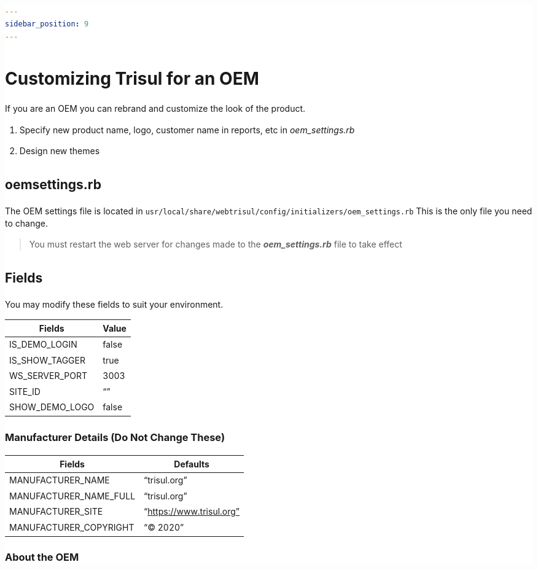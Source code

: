 ```yaml
---
sidebar_position: 9
---
```


# Customizing Trisul for an OEM

If you are an OEM you can rebrand and customize the look of the product.

1. Specify new product name, logo, customer name in reports, etc in
   *oem_settings.rb*  

2. Design new themes

## oemsettings.rb

The OEM settings file is located in `usr/local/share/webtrisul/config/initializers/oem_settings.rb` This is
the only file you need to change.

> You must restart the web server for changes made to the
> ***oem_settings.rb*** file to take effect

## Fields

You may modify these fields to suit your environment.

| Fields         | Value |
| -------------- | ----- |
| IS_DEMO_LOGIN  | false |
| IS_SHOW_TAGGER | true  |
| WS_SERVER_PORT | 3003  |
| SITE_ID        | “”    |
| SHOW_DEMO_LOGO | false |

### Manufacturer Details (Do Not Change These)

| Fields                 | Defaults                 |
| ---------------------- | ------------------------ |
| MANUFACTURER_NAME      | “trisul.org”             |
| MANUFACTURER_NAME_FULL | “trisul.org”             |
| MANUFACTURER_SITE      | “https://www.trisul.org” |
| MANUFACTURER_COPYRIGHT | “© 2020”                 |

### About the OEM
